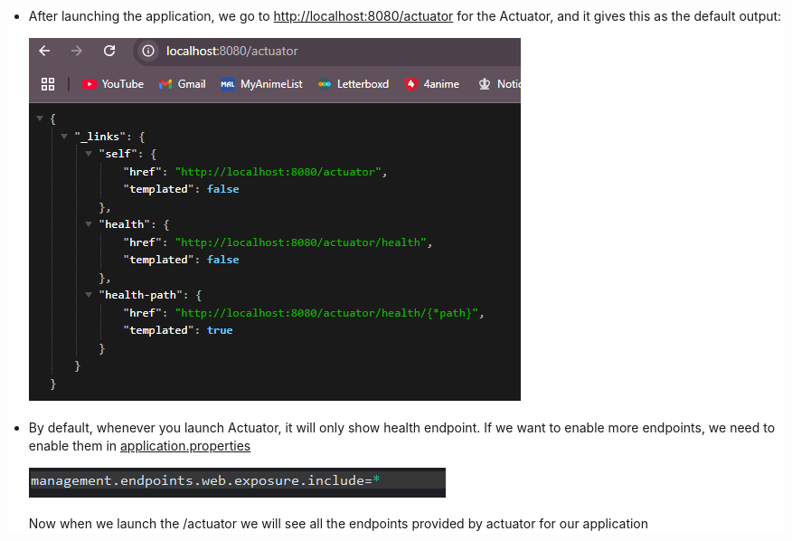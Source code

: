 - After launching the application, we go to [http://localhost:8080/actuator](http://localhost:8080/actuator) for the Actuator, and it gives this as the default output:
    
    ![image.png](/images/Springboot/image%2024.png)
    
- By default, whenever you launch Actuator, it will only show health endpoint. If we want to enable more endpoints, we need to enable them in [application.properties](http://application.properties)
    
    ![image.png](/images/Springboot/image%2025.png)
    
    Now when we launch the /actuator we will see all the endpoints provided by actuator for our application
    